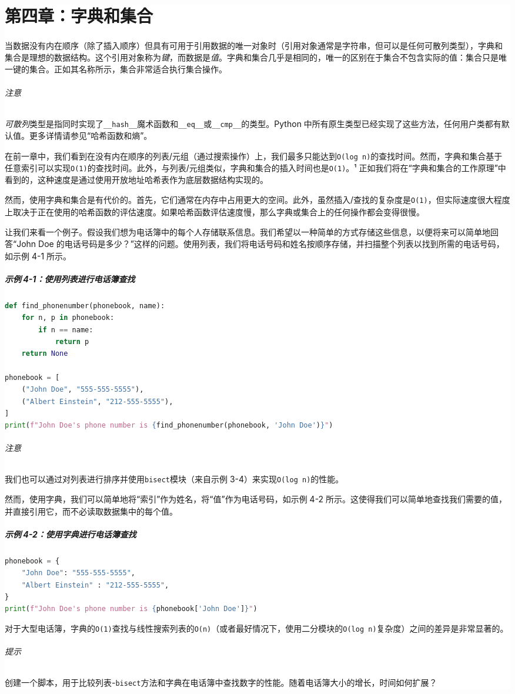 # 第四章：字典和集合

当数据没有内在顺序（除了插入顺序）但具有可用于引用数据的唯一对象时（引用对象通常是字符串，但可以是任何可散列类型），字典和集合是理想的数据结构。这个引用对象称为*键*，而数据是*值*。字典和集合几乎是相同的，唯一的区别在于集合不包含实际的值：集合只是唯一键的集合。正如其名称所示，集合非常适合执行集合操作。

###### 注意

*可散列*类型是指同时实现了`__hash__`魔术函数和`__eq__`或`__cmp__`的类型。Python 中所有原生类型已经实现了这些方法，任何用户类都有默认值。更多详情请参见“哈希函数和熵”。

在前一章中，我们看到在没有内在顺序的列表/元组（通过搜索操作）上，我们最多只能达到`O(log n)`的查找时间。然而，字典和集合基于任意索引可以实现`O(1)`的查找时间。此外，与列表/元组类似，字典和集合的插入时间也是`O(1)`。¹ 正如我们将在“字典和集合的工作原理”中看到的，这种速度是通过使用开放地址哈希表作为底层数据结构实现的。

然而，使用字典和集合是有代价的。首先，它们通常在内存中占用更大的空间。此外，虽然插入/查找的复杂度是`O(1)`，但实际速度很大程度上取决于正在使用的哈希函数的评估速度。如果哈希函数评估速度慢，那么字典或集合上的任何操作都会变得很慢。

让我们来看一个例子。假设我们想为电话簿中的每个人存储联系信息。我们希望以一种简单的方式存储这些信息，以便将来可以简单地回答“John Doe 的电话号码是多少？”这样的问题。使用列表，我们将电话号码和姓名按顺序存储，并扫描整个列表以找到所需的电话号码，如示例 4-1 所示。

##### 示例 4-1：使用列表进行电话簿查找

```py
def find_phonenumber(phonebook, name):
    for n, p in phonebook:
        if n == name:
            return p
    return None

phonebook = [
    ("John Doe", "555-555-5555"),
    ("Albert Einstein", "212-555-5555"),
]
print(f"John Doe's phone number is {find_phonenumber(phonebook, 'John Doe')}")
```

###### 注意

我们也可以通过对列表进行排序并使用`bisect`模块（来自示例 3-4）来实现`O(log n)`的性能。

然而，使用字典，我们可以简单地将“索引”作为姓名，将“值”作为电话号码，如示例 4-2 所示。这使得我们可以简单地查找我们需要的值，并直接引用它，而不必读取数据集中的每个值。

##### 示例 4-2：使用字典进行电话簿查找

```py
phonebook = {
    "John Doe": "555-555-5555",
    "Albert Einstein" : "212-555-5555",
}
print(f"John Doe's phone number is {phonebook['John Doe']}")
```

对于大型电话簿，字典的`O(1)`查找与线性搜索列表的`O(n)`（或者最好情况下，使用二分模块的`O(log n)`复杂度）之间的差异是非常显著的。

###### 提示

创建一个脚本，用于比较列表-`bisect`方法和字典在电话簿中查找数字的性能。随着电话簿大小的增长，时间如何扩展？
